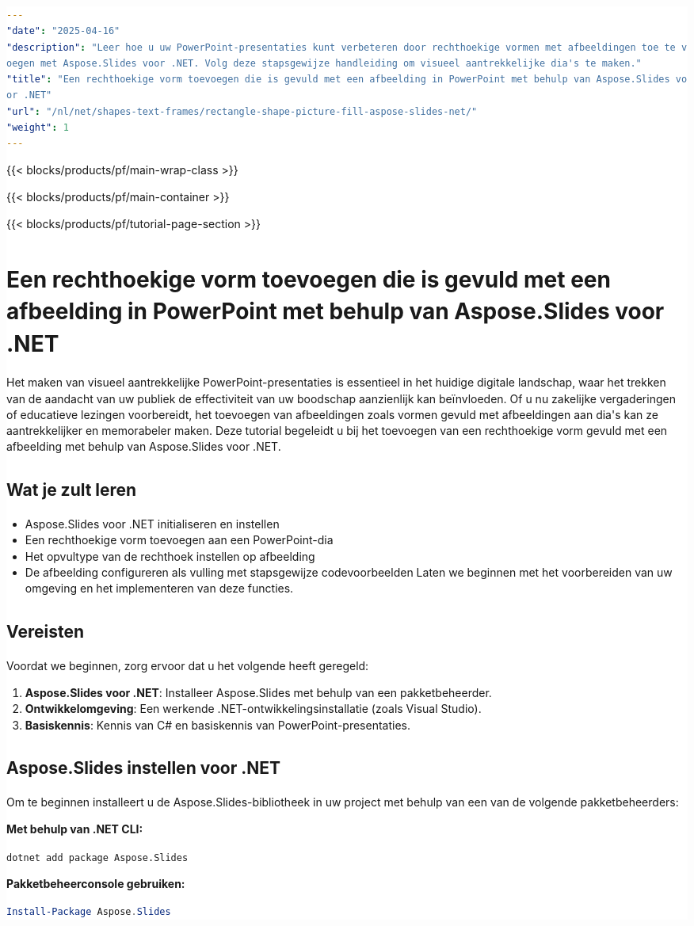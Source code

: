```yaml
---
"date": "2025-04-16"
"description": "Leer hoe u uw PowerPoint-presentaties kunt verbeteren door rechthoekige vormen met afbeeldingen toe te voegen met Aspose.Slides voor .NET. Volg deze stapsgewijze handleiding om visueel aantrekkelijke dia's te maken."
"title": "Een rechthoekige vorm toevoegen die is gevuld met een afbeelding in PowerPoint met behulp van Aspose.Slides voor .NET"
"url": "/nl/net/shapes-text-frames/rectangle-shape-picture-fill-aspose-slides-net/"
"weight": 1
---
```


{{< blocks/products/pf/main-wrap-class >}}

{{< blocks/products/pf/main-container >}}

{{< blocks/products/pf/tutorial-page-section >}}
# Een rechthoekige vorm toevoegen die is gevuld met een afbeelding in PowerPoint met behulp van Aspose.Slides voor .NET
Het maken van visueel aantrekkelijke PowerPoint-presentaties is essentieel in het huidige digitale landschap, waar het trekken van de aandacht van uw publiek de effectiviteit van uw boodschap aanzienlijk kan beïnvloeden. Of u nu zakelijke vergaderingen of educatieve lezingen voorbereidt, het toevoegen van afbeeldingen zoals vormen gevuld met afbeeldingen aan dia's kan ze aantrekkelijker en memorabeler maken. Deze tutorial begeleidt u bij het toevoegen van een rechthoekige vorm gevuld met een afbeelding met behulp van Aspose.Slides voor .NET.

## Wat je zult leren
- Aspose.Slides voor .NET initialiseren en instellen
- Een rechthoekige vorm toevoegen aan een PowerPoint-dia
- Het opvultype van de rechthoek instellen op afbeelding
- De afbeelding configureren als vulling met stapsgewijze codevoorbeelden
Laten we beginnen met het voorbereiden van uw omgeving en het implementeren van deze functies.

## Vereisten
Voordat we beginnen, zorg ervoor dat u het volgende heeft geregeld:
1. **Aspose.Slides voor .NET**: Installeer Aspose.Slides met behulp van een pakketbeheerder.
2. **Ontwikkelomgeving**: Een werkende .NET-ontwikkelingsinstallatie (zoals Visual Studio).
3. **Basiskennis**: Kennis van C# en basiskennis van PowerPoint-presentaties.

## Aspose.Slides instellen voor .NET
Om te beginnen installeert u de Aspose.Slides-bibliotheek in uw project met behulp van een van de volgende pakketbeheerders:

**Met behulp van .NET CLI:**
```bash
dotnet add package Aspose.Slides
```

**Pakketbeheerconsole gebruiken:**
```powershell
Install-Package Aspose.Slides
```
